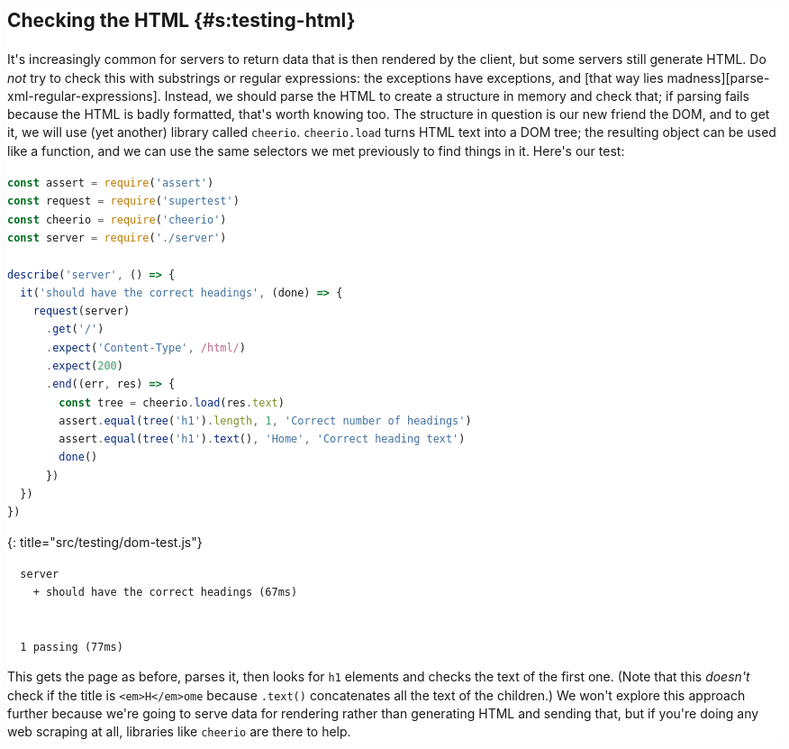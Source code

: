 ## Checking the HTML {#s:testing-html}

It's increasingly common for servers to return data that is then rendered by the client,
but some servers still generate HTML.
Do *not* try to check this with substrings or regular expressions:
the exceptions have exceptions,
and [that way lies madness][parse-xml-regular-expressions].
Instead,
we should parse the HTML to create a structure in memory and check that;
if parsing fails because the HTML is badly formatted, that's worth knowing too.
The structure in question is our new friend the DOM,
and to get it,
we will use (yet another) library called `cheerio`.
`cheerio.load` turns HTML text into a DOM tree;
the resulting object can be used like a function,
and we can use the same selectors we met previously to find things in it.
Here's our test:

```js
const assert = require('assert')
const request = require('supertest')
const cheerio = require('cheerio')
const server = require('./server')

describe('server', () => {
  it('should have the correct headings', (done) => {
    request(server)
      .get('/')
      .expect('Content-Type', /html/)
      .expect(200)
      .end((err, res) => {
        const tree = cheerio.load(res.text)
        assert.equal(tree('h1').length, 1, 'Correct number of headings')
        assert.equal(tree('h1').text(), 'Home', 'Correct heading text')
        done()
      })
  })
})
```
{: title="src/testing/dom-test.js"}
```text
  server
    + should have the correct headings (67ms)


  1 passing (77ms)
```

This gets the page as before,
parses it,
then looks for `h1` elements and checks the text of the first one.
(Note that this *doesn't* check if the title is `<em>H</em>ome`
because `.text()` concatenates all the text of the children.)
We won't explore this approach further because we're going to serve data for rendering
rather than generating HTML and sending that,
but if you're doing any web scraping at all,
libraries like `cheerio` are there to help.
